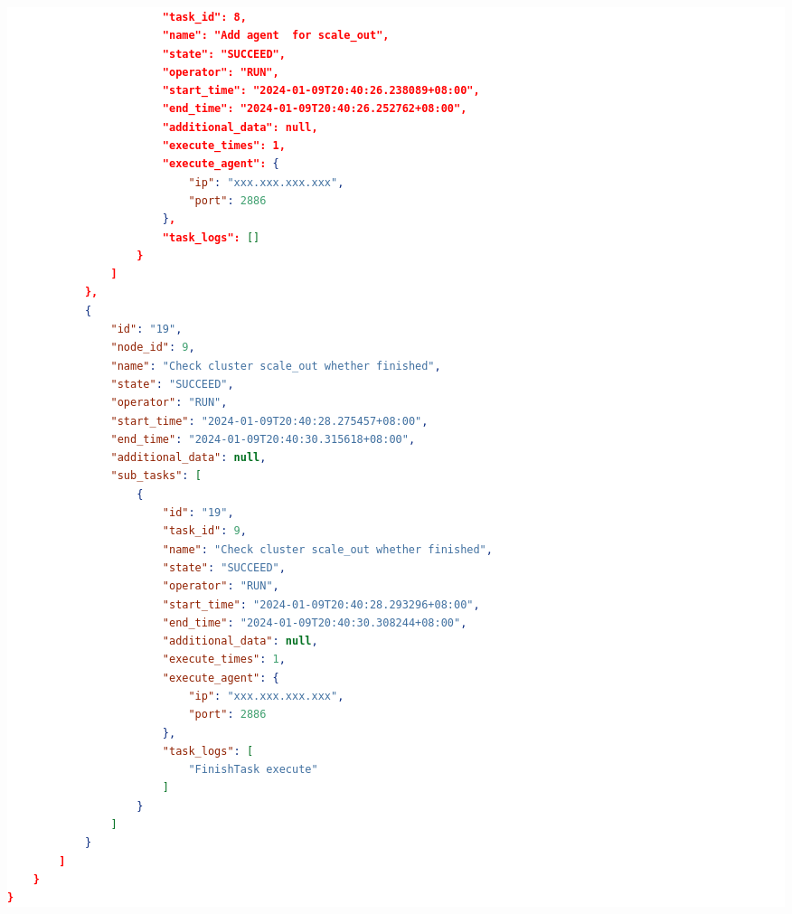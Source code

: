 ```json
                        "task_id": 8,
                        "name": "Add agent  for scale_out",
                        "state": "SUCCEED",
                        "operator": "RUN",
                        "start_time": "2024-01-09T20:40:26.238089+08:00",
                        "end_time": "2024-01-09T20:40:26.252762+08:00",
                        "additional_data": null,
                        "execute_times": 1,
                        "execute_agent": {
                            "ip": "xxx.xxx.xxx.xxx",
                            "port": 2886
                        },
                        "task_logs": []
                    }
                ]
            },
            {
                "id": "19",
                "node_id": 9,
                "name": "Check cluster scale_out whether finished",
                "state": "SUCCEED",
                "operator": "RUN",
                "start_time": "2024-01-09T20:40:28.275457+08:00",
                "end_time": "2024-01-09T20:40:30.315618+08:00",
                "additional_data": null,
                "sub_tasks": [
                    {
                        "id": "19",
                        "task_id": 9,
                        "name": "Check cluster scale_out whether finished",
                        "state": "SUCCEED",
                        "operator": "RUN",
                        "start_time": "2024-01-09T20:40:28.293296+08:00",
                        "end_time": "2024-01-09T20:40:30.308244+08:00",
                        "additional_data": null,
                        "execute_times": 1,
                        "execute_agent": {
                            "ip": "xxx.xxx.xxx.xxx",
                            "port": 2886
                        },
                        "task_logs": [
                            "FinishTask execute"
                        ]
                    }
                ]
            }
        ]
    }
}
```

